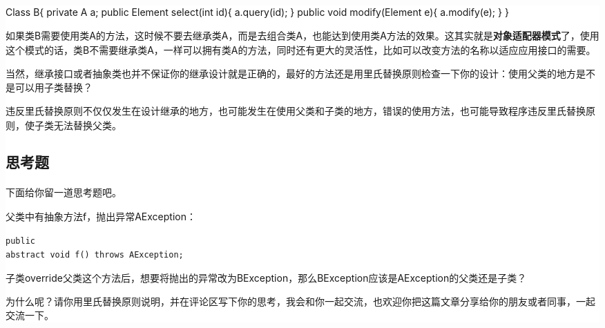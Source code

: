 Class B{
  private A a;
  public Element select(int id){
    a.query(id);
  } 
   public void modify(Element e){
     a.modify(e);
   }
}
</code></pre><p>如果类B需要使用类A的方法，这时候不要去继承类A，而是去组合类A，也能达到使用类A方法的效果。这其实就是<strong>对象适配器模式</strong>了，使用这个模式的话，类B不需要继承类A，一样可以拥有类A的方法，同时还有更大的灵活性，比如可以改变方法的名称以适应应用接口的需要。</p><p>当然，继承接口或者抽象类也并不保证你的继承设计就是正确的，最好的方法还是用里氏替换原则检查一下你的设计：使用父类的地方是不是可以用子类替换？</p><p>违反里氏替换原则不仅仅发生在设计继承的地方，也可能发生在使用父类和子类的地方，错误的使用方法，也可能导致程序违反里氏替换原则，使子类无法替换父类。</p><h2>思考题</h2><p>下面给你留一道思考题吧。</p><p>父类中有抽象方法f，抛出异常AException：</p><pre><code>public abstract void f() throws AException;
</code></pre><p>子类override父类这个方法后，想要将抛出的异常改为BException，那么BException应该是AException的父类还是子类？</p><p>为什么呢？请你用里氏替换原则说明，并在评论区写下你的思考，我会和你一起交流，也欢迎你把这篇文章分享给你的朋友或者同事，一起交流一下。</p>